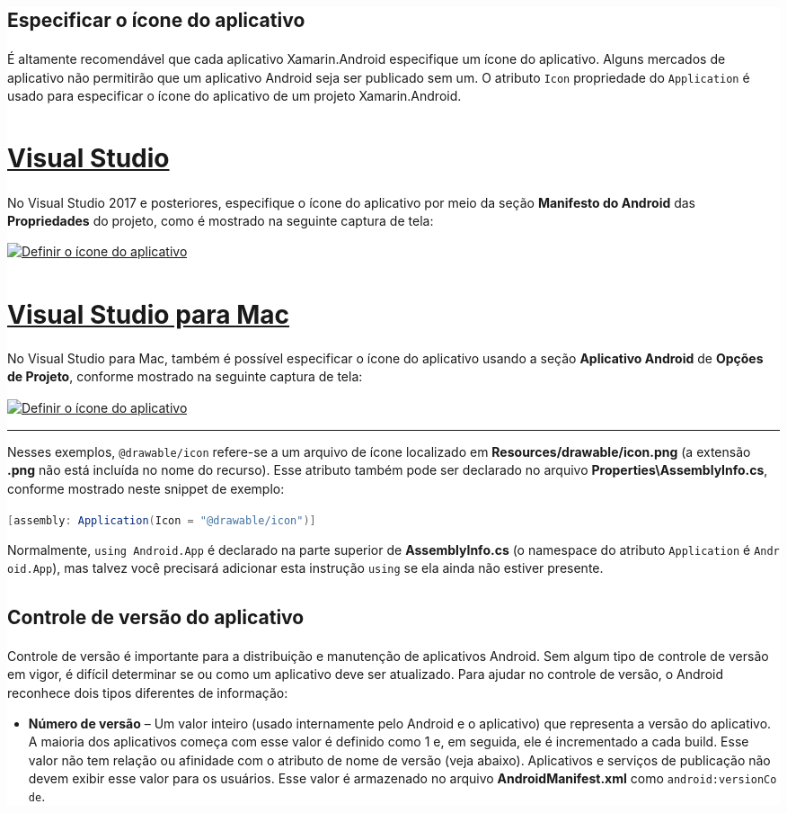 <a name="Specify_the_Application_Icon" />

## <a name="specify-the-application-icon"></a>Especificar o ícone do aplicativo

É altamente recomendável que cada aplicativo Xamarin.Android especifique um ícone do aplicativo. Alguns mercados de aplicativo não permitirão que um aplicativo Android seja ser publicado sem um. O atributo `Icon` propriedade do `Application` é usado para especificar o ícone do aplicativo de um projeto Xamarin.Android.



# <a name="visual-studio"></a>[Visual Studio](#tab/windows)

No Visual Studio 2017 e posteriores, especifique o ícone do aplicativo por meio da seção **Manifesto do Android** das **Propriedades** do projeto, como é mostrado na seguinte captura de tela:

[![Definir o ícone do aplicativo](images/vs/01-application-icon-sml.png)](images/vs/01-application-icon.png#lightbox)

# <a name="visual-studio-for-mac"></a>[Visual Studio para Mac](#tab/macos)

No Visual Studio para Mac, também é possível especificar o ícone do aplicativo usando a seção **Aplicativo Android** de **Opções de Projeto**, conforme mostrado na seguinte captura de tela:

[![Definir o ícone do aplicativo](images/xs/01-application-icon-sml.png)](images/xs/01-application-icon.png#lightbox)

-----

Nesses exemplos, `@drawable/icon` refere-se a um arquivo de ícone localizado em **Resources/drawable/icon.png** (a extensão **.png** não está incluída no nome do recurso). Esse atributo também pode ser declarado no arquivo **Properties\AssemblyInfo.cs**, conforme mostrado neste snippet de exemplo:

```csharp
[assembly: Application(Icon = "@drawable/icon")]
```

Normalmente, `using Android.App` é declarado na parte superior de **AssemblyInfo.cs** (o namespace do atributo `Application` é `Android.App`), mas talvez você precisará adicionar esta instrução `using` se ela ainda não estiver presente.

<a name="Versioning" />

## <a name="version-the-application"></a>Controle de versão do aplicativo

Controle de versão é importante para a distribuição e manutenção de aplicativos Android. Sem algum tipo de controle de versão em vigor, é difícil determinar se ou como um aplicativo deve ser atualizado. Para ajudar no controle de versão, o Android reconhece dois tipos diferentes de informação: 

- **Número de versão** &ndash; Um valor inteiro (usado internamente pelo Android e o aplicativo) que representa a versão do aplicativo. A maioria dos aplicativos começa com esse valor é definido como 1 e, em seguida, ele é incrementado a cada build. Esse valor não tem relação ou afinidade com o atributo de nome de versão (veja abaixo). Aplicativos e serviços de publicação não devem exibir esse valor para os usuários. Esse valor é armazenado no arquivo **AndroidManifest.xml** como `android:versionCode`. 

